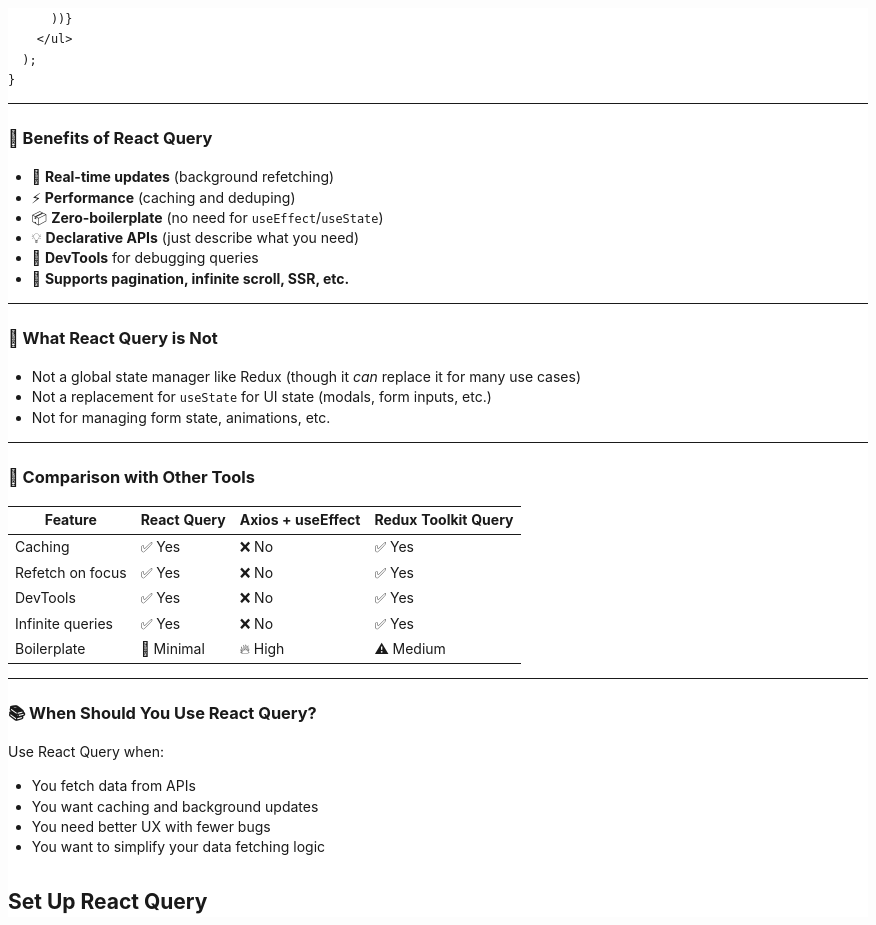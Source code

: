 ```tsx
      ))}
    </ul>
  );
}
```

---

### 🧰 Benefits of React Query

- 🔄 **Real-time updates** (background refetching)
- ⚡ **Performance** (caching and deduping)
- 📦 **Zero-boilerplate** (no need for `useEffect`/`useState`)
- 💡 **Declarative APIs** (just describe what you need)
- 💬 **DevTools** for debugging queries
- 📡 **Supports pagination, infinite scroll, SSR, etc.**

---

### 🚫 What React Query is Not

- Not a global state manager like Redux (though it _can_ replace it for many use cases)
- Not a replacement for `useState` for UI state (modals, form inputs, etc.)
- Not for managing form state, animations, etc.

---

### 🔗 Comparison with Other Tools

| Feature          | React Query | Axios + useEffect | Redux Toolkit Query |
| ---------------- | ----------- | ----------------- | ------------------- |
| Caching          | ✅ Yes      | ❌ No             | ✅ Yes              |
| Refetch on focus | ✅ Yes      | ❌ No             | ✅ Yes              |
| DevTools         | ✅ Yes      | ❌ No             | ✅ Yes              |
| Infinite queries | ✅ Yes      | ❌ No             | ✅ Yes              |
| Boilerplate      | 🚫 Minimal  | 🔥 High           | ⚠ Medium            |

---

### 📚 When Should You Use React Query?

Use React Query when:

- You fetch data from APIs
- You want caching and background updates
- You need better UX with fewer bugs
- You want to simplify your data fetching logic

## Set Up React Query
